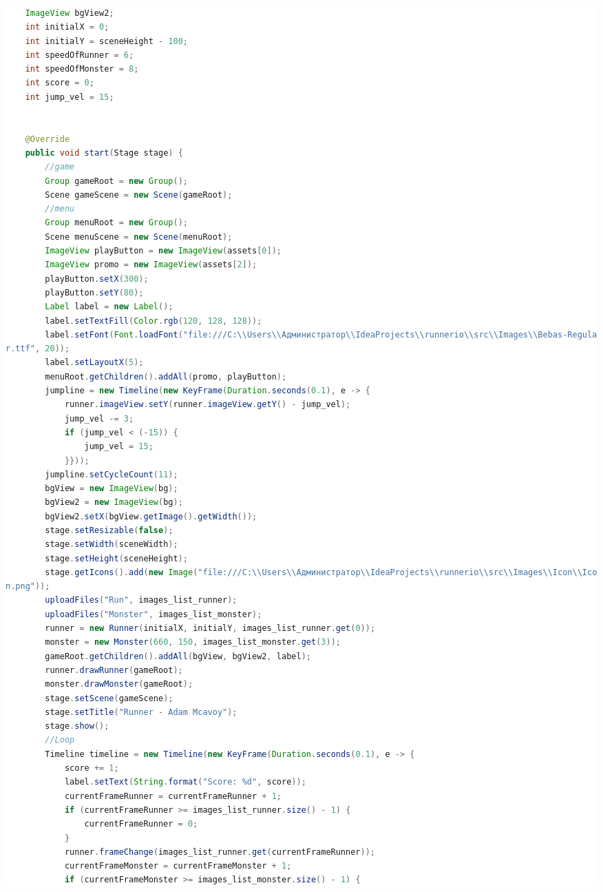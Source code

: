 ```java
    ImageView bgView2;
    int initialX = 0;
    int initialY = sceneHeight - 100;
    int speedOfRunner = 6;
    int speedOfMonster = 8;
    int score = 0;
    int jump_vel = 15;


    @Override
    public void start(Stage stage) {
        //game
        Group gameRoot = new Group();
        Scene gameScene = new Scene(gameRoot);
        //menu
        Group menuRoot = new Group();
        Scene menuScene = new Scene(menuRoot);
        ImageView playButton = new ImageView(assets[0]);
        ImageView promo = new ImageView(assets[2]);
        playButton.setX(300);
        playButton.setY(80);
        Label label = new Label();
        label.setTextFill(Color.rgb(120, 128, 128));
        label.setFont(Font.loadFont("file:///C:\\Users\\Администратор\\IdeaProjects\\runnerio\\src\\Images\\Bebas-Regular.ttf", 20));
        label.setLayoutX(5);
        menuRoot.getChildren().addAll(promo, playButton);
        jumpline = new Timeline(new KeyFrame(Duration.seconds(0.1), e -> {
            runner.imageView.setY(runner.imageView.getY() - jump_vel);
            jump_vel -= 3;
            if (jump_vel < (-15)) {
                jump_vel = 15;
            }}));
        jumpline.setCycleCount(11);
        bgView = new ImageView(bg);
        bgView2 = new ImageView(bg);
        bgView2.setX(bgView.getImage().getWidth());
        stage.setResizable(false);
        stage.setWidth(sceneWidth);
        stage.setHeight(sceneHeight);
        stage.getIcons().add(new Image("file:///C:\\Users\\Администратор\\IdeaProjects\\runnerio\\src\\Images\\Icon\\Icon.png"));
        uploadFiles("Run", images_list_runner);
        uploadFiles("Monster", images_list_monster);
        runner = new Runner(initialX, initialY, images_list_runner.get(0));
        monster = new Monster(660, 150, images_list_monster.get(3));
        gameRoot.getChildren().addAll(bgView, bgView2, label);
        runner.drawRunner(gameRoot);
        monster.drawMonster(gameRoot);
        stage.setScene(gameScene);
        stage.setTitle("Runner - Adam Mcavoy");
        stage.show();
        //Loop
        Timeline timeline = new Timeline(new KeyFrame(Duration.seconds(0.1), e -> {
            score += 1;
            label.setText(String.format("Score: %d", score));
            currentFrameRunner = currentFrameRunner + 1;
            if (currentFrameRunner >= images_list_runner.size() - 1) {
                currentFrameRunner = 0;
            }
            runner.frameChange(images_list_runner.get(currentFrameRunner));
            currentFrameMonster = currentFrameMonster + 1;
            if (currentFrameMonster >= images_list_monster.size() - 1) {
```

[website]: https://itsabdiev.github.io/Everest/
[Intellij]: https://www.jetbrains.com/
[Java]: https://www.java.com/ru/
[SceneBuilder]: https://gluonhq.com/products/scene-builder/
[youtube]: https://www.youtube.com/watch?v=aSMC_n-VCz4